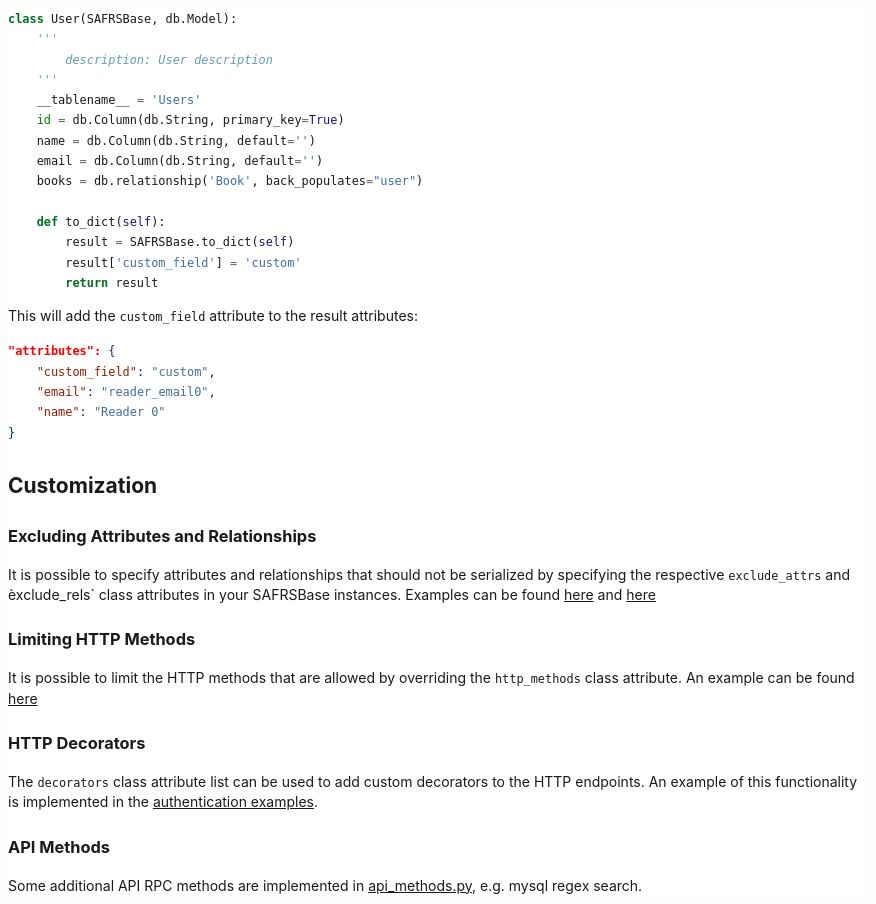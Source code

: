 ```python
class User(SAFRSBase, db.Model):
    '''
        description: User description
    '''
    __tablename__ = 'Users'
    id = db.Column(db.String, primary_key=True)
    name = db.Column(db.String, default='')
    email = db.Column(db.String, default='')
    books = db.relationship('Book', back_populates="user")

    def to_dict(self):
        result = SAFRSBase.to_dict(self)
        result['custom_field'] = 'custom'
        return result
``` 

This will add the `custom_field` attribute to the result attributes:
```json
"attributes": {
    "custom_field": "custom",
    "email": "reader_email0",
    "name": "Reader 0"
}
```

<a class="mk-toclify" id="customization"></a>
## Customization

<a class="mk-toclify" id="excluding-attrs-rels"></a>
### Excluding Attributes and Relationships
It is possible to specify attributes and relationships that should not be serialized by specifying the respective `exclude_attrs` and èxclude_rels` class attributes in your SAFRSBase instances.
Examples can be found [here](examples/demo_pythonanywhere_com.py#L81) and [here](examples/demo_http_get.py#L21)

<a class="mk-toclify" id="limit-http-verbs"></a>
### Limiting HTTP Methods
It is possible to limit the HTTP methods that are allowed by overriding the `http_methods` class attribute. An example can be found [here](examples/demo_http_get.py#L20)

<a class="mk-toclify" id="HTTP-decorators"></a>
### HTTP Decorators
The `decorators` class attribute list can be used to add custom decorators to the HTTP endpoints. An example of this functionality is implemented
in the [authentication examples](examples/authentication).


<a class="mk-toclify" id="api-methods"></a>
### API Methods
Some additional API RPC methods are implemented in [api_methods.py](safrs/api_methods.py), e.g. mysql regex search. 
